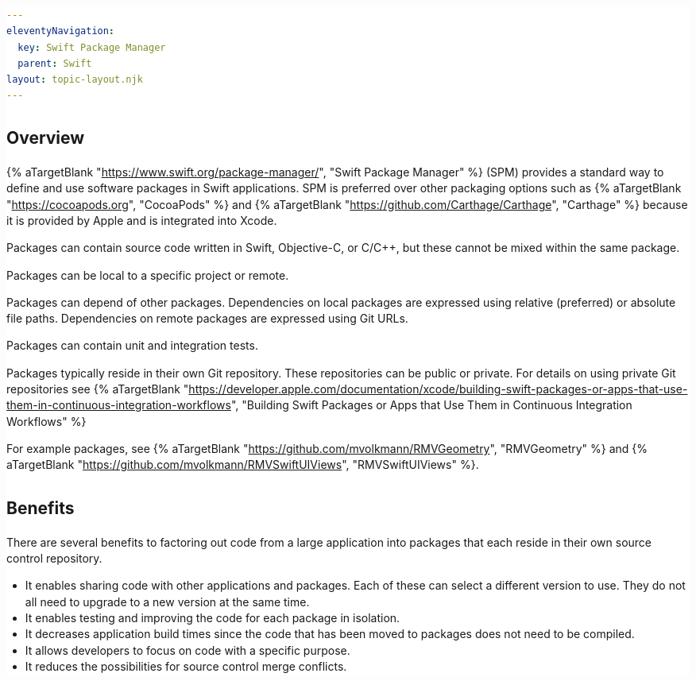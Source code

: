 ```yaml
---
eleventyNavigation:
  key: Swift Package Manager
  parent: Swift
layout: topic-layout.njk
---
```


## Overview

{% aTargetBlank "https://www.swift.org/package-manager/",
"Swift Package Manager" %} (SPM) provides a standard way to
define and use software packages in Swift applications.
SPM is preferred over other packaging options such as
{% aTargetBlank "https://cocoapods.org", "CocoaPods" %} and
{% aTargetBlank "https://github.com/Carthage/Carthage", "Carthage" %}
because it is provided by Apple and is integrated into Xcode.

Packages can contain source code written in Swift, Objective-C, or C/C++,
but these cannot be mixed within the same package.

Packages can be local to a specific project or remote.

Packages can depend of other packages.
Dependencies on local packages are expressed using
relative (preferred) or absolute file paths.
Dependencies on remote packages are expressed using Git URLs.

Packages can contain unit and integration tests.

Packages typically reside in their own Git repository.
These repositories can be public or private.
For details on using private Git repositories see {% aTargetBlank
"https://developer.apple.com/documentation/xcode/building-swift-packages-or-apps-that-use-them-in-continuous-integration-workflows",
"Building Swift Packages or Apps that Use Them in Continuous Integration Workflows" %}

For example packages, see
{% aTargetBlank "https://github.com/mvolkmann/RMVGeometry", "RMVGeometry" %} and
{% aTargetBlank "https://github.com/mvolkmann/RMVSwiftUIViews",
"RMVSwiftUIViews" %}.

## Benefits

There are several benefits to factoring out code from a large application
into packages that each reside in their own source control repository.

- It enables sharing code with other applications and packages.
  Each of these can select a different version to use.
  They do not all need to upgrade to a new version at the same time.
- It enables testing and improving the code for each package in isolation.
- It decreases application build times since the code that
  has been moved to packages does not need to be compiled.
- It allows developers to focus on code with a specific purpose.
- It reduces the possibilities for source control merge conflicts.
